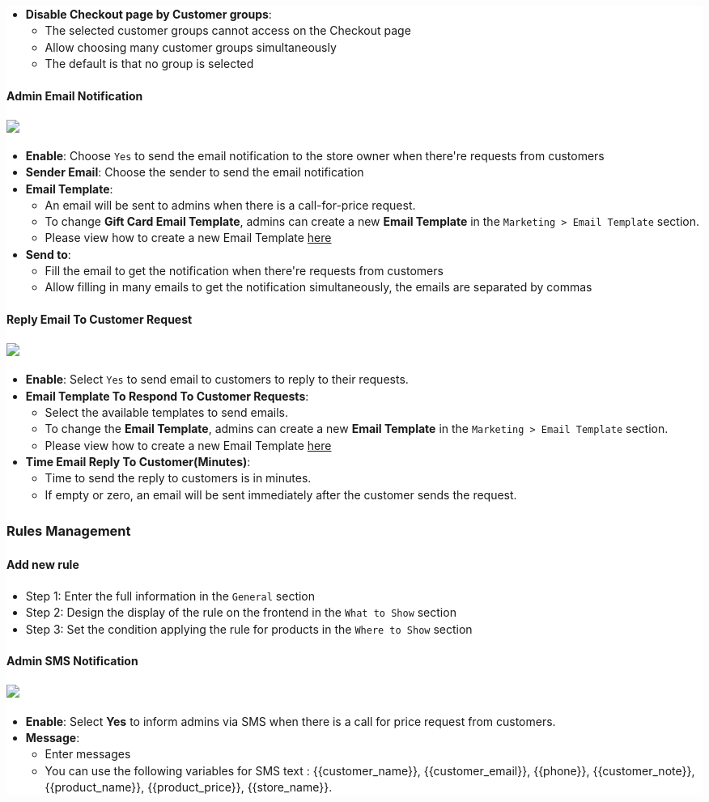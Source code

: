 - **Disable Checkout page by Customer groups**:
  - The selected customer groups cannot access on the Checkout page
  - Allow choosing many customer groups simultaneously
  - The default is that no group is selected
  
#### Admin Email Notification

![](https://i.imgur.com/mVWeERk.png)

- **Enable**: Choose `Yes` to send the email notification to the store owner when there're requests from customers
- **Sender Email**: Choose the sender to send the email notification
- **Email Template**:
    - An email will be sent to admins when there is a call-for-price request. 
    - To change **Gift Card Email Template**, admins can create a new **Email Template** in the `Marketing > Email Template` section. 
    - Please view how to create a new Email Template [here](https://www.mageplaza.com/kb/how-to-customize-email-template-transactional-email-magento-2.html)
- **Send to**:
  - Fill the email to get the notification when there're requests from customers
  - Allow filling in many emails to get the notification simultaneously, the emails are separated by commas

#### Reply Email To Customer Request

![](https://i.imgur.com/P8vxrGE.png)

- **Enable**: Select `Yes` to send email to customers to reply to their requests.
- **Email Template To Respond To Customer Requests**:
    - Select the available templates to send emails.
    - To change the **Email Template**, admins can create a new **Email Template** in the `Marketing > Email Template` section. 
    - Please view how to create a new Email Template [here](https://www.mageplaza.com/kb/how-to-customize-email-template-transactional-email-magento-2.html)
- **Time Email Reply To Customer(Minutes)**:
    - Time to send the reply to customers is in minutes. 
    - If empty or zero, an email will be sent immediately after the customer sends the request.

### Rules Management
#### Add new rule
- Step 1: Enter the full information in the `General` section
- Step 2: Design the display of the rule on the frontend in the `What to Show` section
- Step 3: Set the condition applying the rule for products in the `Where to Show` section

#### Admin SMS Notification

![](https://i.imgur.com/17LobHu.png)

- **Enable**: Select **Yes** to inform admins via SMS when there is a call for price request from customers.
- **Message**:
    - Enter messages
    - You can use the following variables for SMS text : {{customer_name}}, {{customer_email}}, {{phone}}, {{customer_note}}, {{product_name}}, {{product_price}}, {{store_name}}.
